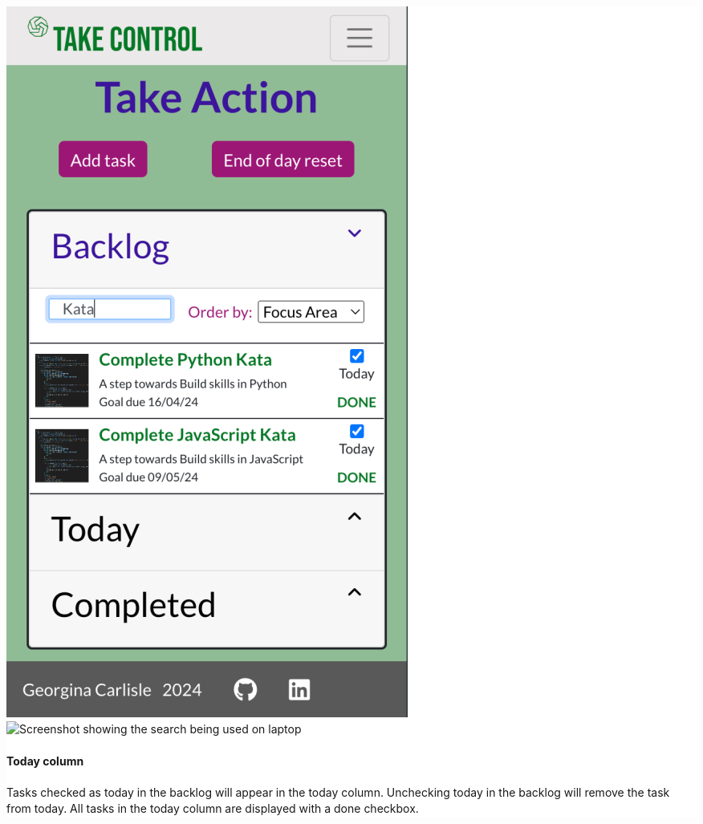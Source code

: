 ![Screenshot showing the search being used on mobile](/documentation/features/backlog-search-mobile.png)
![Screenshot showing the search being used on laptop](/documentation/features/backlog-search-laptop.png)

#### Today column

Tasks checked as today in the backlog will appear in the today column. Unchecking today in the backlog will remove the task from today. All tasks in the today column are displayed with a done checkbox.
